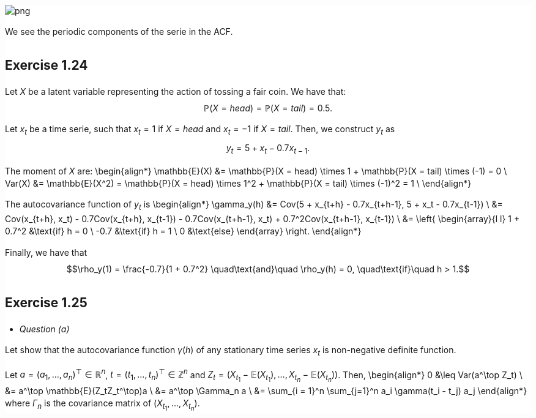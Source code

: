 
![png](output_67_0.png)


We see the periodic components of the serie in the ACF.

## Exercise 1.24

Let $X$ be a latent variable representing the action of tossing a fair coin. We have that:
$$\mathbb{P}(X = head) = \mathbb{P}(X = tail) = 0.5.$$

Let $x_t$ be a time serie, such that $x_t = 1$ if $X = head$ and $x_t = -1$ if $X = tail$. Then, we construct $y_t$ as
$$y_t = 5 + x_t - 0.7x_{t-1}.$$

The moment of $X$ are:
\begin{align*}
\mathbb{E}(X) &= \mathbb{P}(X = head) \times 1 + \mathbb{P}(X = tail) \times (-1) = 0 \\
Var(X) &= \mathbb{E}(X^2) = \mathbb{P}(X = head) \times 1^2 + \mathbb{P}(X = tail) \times (-1)^2 = 1 \\
\end{align*}

The autocovariance function of $y_t$ is
\begin{align*}
\gamma_y(h) &= Cov(5 + x_{t+h} - 0.7x_{t+h-1}, 5 + x_t - 0.7x_{t-1}) \\
            &= Cov(x_{t+h}, x_t) - 0.7Cov(x_{t+h}, x_{t-1}) - 0.7Cov(x_{t+h-1}, x_t) + 0.7^2Cov(x_{t+h-1}, x_{t-1}) \\
            &= \left\{
                \begin{array}{l l} 
                    1 + 0.7^2 &\text{if} h = 0 \\ 
                    -0.7 &\text{if} h = 1 \\
                    0 &\text{else}
                \end{array}
               \right.
\end{align*}

Finally, we have that 
$$\rho_y(1) = \frac{-0.7}{1 + 0.7^2} \quad\text{and}\quad \rho_y(h) = 0, \quad\text{if}\quad h > 1.$$

## Exercise 1.25

* *Question (a)*

Let show that the autocovariance function $\gamma(h)$ of any stationary time series $x_t$ is non-negative definite function.

Let $a = (a_1, \dots, a_n)^\top \in \mathbb{R}^n$, $t = (t_1, \dots, t_n)^\top \in \mathbb{Z}^n$ and $Z_t = (X_{t_1} - \mathbb{E}(X_{t_1}), \dots, X_{t_n} - \mathbb{E}(X_{t_n}))$.
Then,
\begin{align*}
0 &\leq Var(a^\top Z_t) \\
  &= a^\top \mathbb{E}(Z_tZ_t^\top)a \\
  &= a^\top \Gamma_n a \\
  &= \sum_{i = 1}^n \sum_{j=1}^n a_i \gamma(t_i - t_j) a_j
\end{align*}
where $\Gamma_n$ is the covariance matrix of $(X_{t_1}, \dots, X_{t_n})$.
